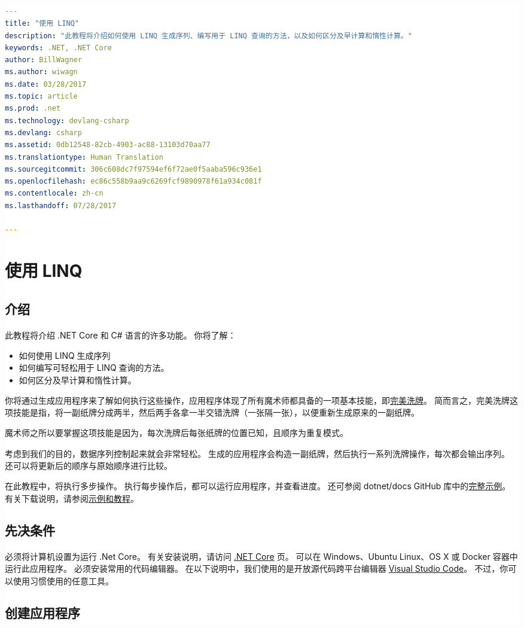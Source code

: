 ```yaml
---
title: "使用 LINQ"
description: "此教程将介绍如何使用 LINQ 生成序列、编写用于 LINQ 查询的方法，以及如何区分及早计算和惰性计算。"
keywords: .NET, .NET Core
author: BillWagner
ms.author: wiwagn
ms.date: 03/28/2017
ms.topic: article
ms.prod: .net
ms.technology: devlang-csharp
ms.devlang: csharp
ms.assetid: 0db12548-82cb-4903-ac88-13103d70aa77
ms.translationtype: Human Translation
ms.sourcegitcommit: 306c608dc7f97594ef6f72ae0f5aaba596c936e1
ms.openlocfilehash: ec86c558b9aa9c6269fcf9890978f61a934c081f
ms.contentlocale: zh-cn
ms.lasthandoff: 07/28/2017

---
```


# <a name="working-with-linq"></a>使用 LINQ

## <a name="introduction"></a>介绍

此教程将介绍 .NET Core 和 C# 语言的许多功能。 你将了解：

*   如何使用 LINQ 生成序列
*   如何编写可轻松用于 LINQ 查询的方法。
*   如何区分及早计算和惰性计算。

你将通过生成应用程序来了解如何执行这些操作，应用程序体现了所有魔术师都具备的一项基本技能，即[完美洗牌](https://en.wikipedia.org/wiki/Faro_shuffle)。 简而言之，完美洗牌这项技能是指，将一副纸牌分成两半，然后两手各拿一半交错洗牌（一张隔一张），以便重新生成原来的一副纸牌。

魔术师之所以要掌握这项技能是因为，每次洗牌后每张纸牌的位置已知，且顺序为重复模式。 

考虑到我们的目的，数据序列控制起来就会非常轻松。 生成的应用程序会构造一副纸牌，然后执行一系列洗牌操作，每次都会输出序列。 还可以将更新后的顺序与原始顺序进行比较。

在此教程中，将执行多步操作。 执行每步操作后，都可以运行应用程序，并查看进度。 还可参阅 dotnet/docs GitHub 库中的[完整示例](https://github.com/dotnet/docs/blob/master/samples/csharp/getting-started/console-linq)。 有关下载说明，请参阅[示例和教程](../../samples-and-tutorials/index.md#viewing-and-downloading-samples)。

## <a name="prerequisites"></a>先决条件

必须将计算机设置为运行 .Net Core。 有关安装说明，请访问 [.NET Core](https://www.microsoft.com/net/core) 页。 可以在 Windows、Ubuntu Linux、OS X 或 Docker 容器中运行此应用程序。 必须安装常用的代码编辑器。 在以下说明中，我们使用的是开放源代码跨平台编辑器 [Visual Studio Code](https://code.visualstudio.com/)。 不过，你可以使用习惯使用的任意工具。

## <a name="create-the-application"></a>创建应用程序
